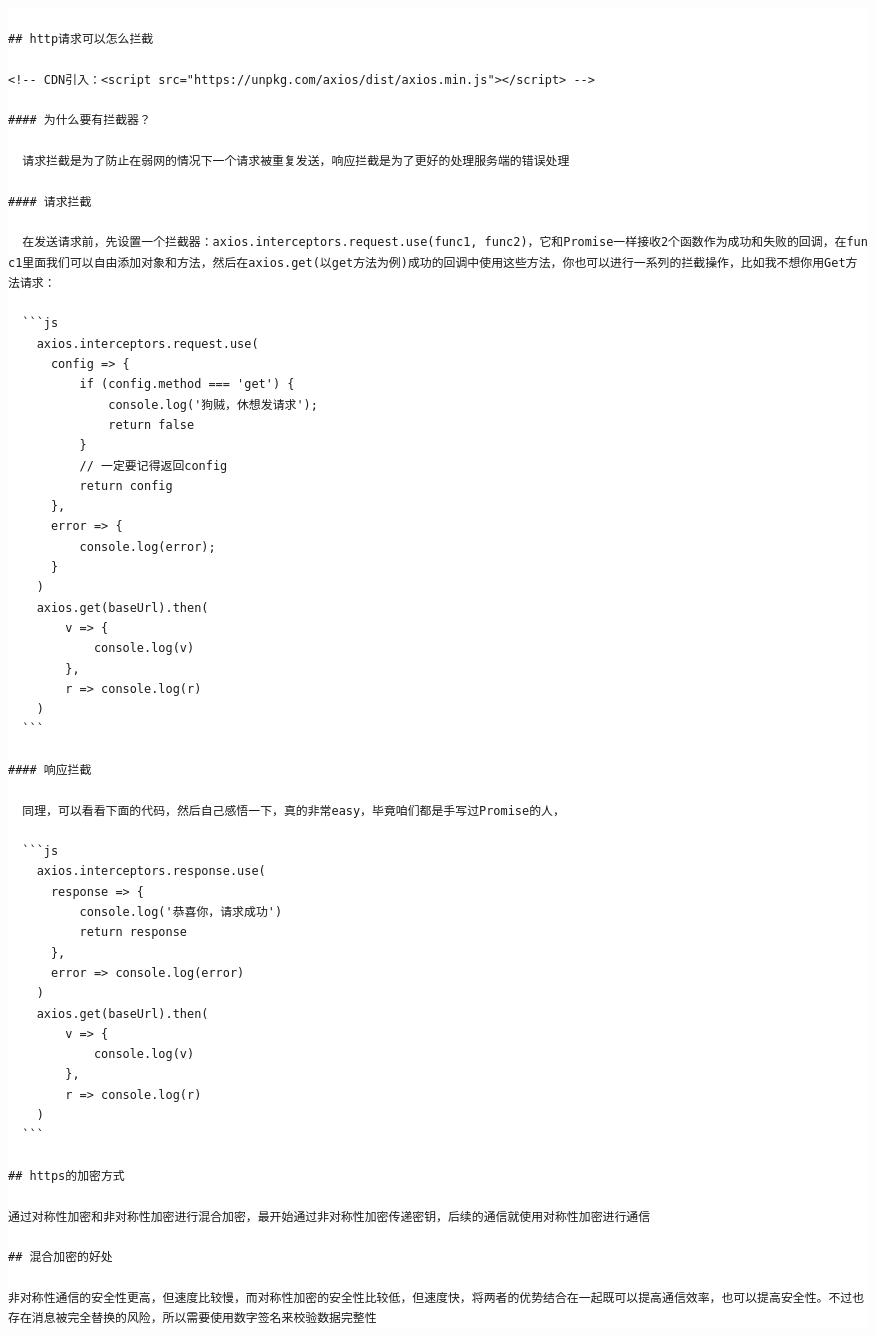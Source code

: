 ````

## http请求可以怎么拦截

<!-- CDN引入：<script src="https://unpkg.com/axios/dist/axios.min.js"></script> -->

#### 为什么要有拦截器？

  请求拦截是为了防止在弱网的情况下一个请求被重复发送，响应拦截是为了更好的处理服务端的错误处理

#### 请求拦截

  在发送请求前，先设置一个拦截器：axios.interceptors.request.use(func1, func2)，它和Promise一样接收2个函数作为成功和失败的回调，在func1里面我们可以自由添加对象和方法，然后在axios.get(以get方法为例)成功的回调中使用这些方法，你也可以进行一系列的拦截操作，比如我不想你用Get方法请求：

  ```js
    axios.interceptors.request.use(
      config => {
          if (config.method === 'get') {
              console.log('狗贼，休想发请求');
              return false
          }
          // 一定要记得返回config
          return config
      },
      error => {
          console.log(error);
      }
    )
    axios.get(baseUrl).then(
        v => {
            console.log(v)
        },
        r => console.log(r)
    )
  ```

#### 响应拦截

  同理，可以看看下面的代码，然后自己感悟一下，真的非常easy，毕竟咱们都是手写过Promise的人，

  ```js
    axios.interceptors.response.use(
      response => {
          console.log('恭喜你，请求成功')
          return response
      },
      error => console.log(error)
    )
    axios.get(baseUrl).then(
        v => {
            console.log(v)
        },
        r => console.log(r)
    )
  ```

## https的加密方式

通过对称性加密和非对称性加密进行混合加密，最开始通过非对称性加密传递密钥，后续的通信就使用对称性加密进行通信

## 混合加密的好处

非对称性通信的安全性更高，但速度比较慢，而对称性加密的安全性比较低，但速度快，将两者的优势结合在一起既可以提高通信效率，也可以提高安全性。不过也存在消息被完全替换的风险，所以需要使用数字签名来校验数据完整性
````